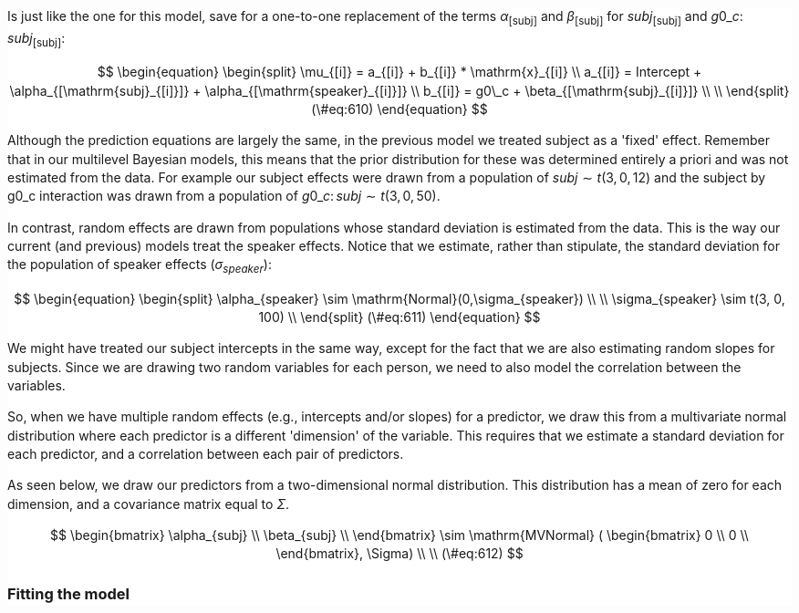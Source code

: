 Is just like the one for this model, save for a one-to-one replacement of the terms $\alpha_{[\mathrm{subj}]}$ and $\beta_{[\mathrm{subj}]}$ for $subj_{[\mathrm{subj}]}$ and $g0\_c \colon subj_{[\mathrm{subj}]}$:

$$
\begin{equation}
\begin{split}
\mu_{[i]} = a_{[i]} + b_{[i]} * \mathrm{x}_{[i]}  \\ 
a_{[i]} = Intercept + \alpha_{[\mathrm{subj}_{[i]}]} + \alpha_{[\mathrm{speaker}_{[i]}]}  \\
b_{[i]} =  g0\_c + \beta_{[\mathrm{subj}_{[i]}]} \\ \\
\end{split}
(\#eq:610)
\end{equation}
$$

Although the prediction equations are largely the same, in the previous model we treated subject as a 'fixed' effect. Remember that in our multilevel Bayesian models, this means that the prior distribution for these was determined entirely a priori and was not estimated from the data. For example our subject effects were drawn from a population of $subj \sim t(3, 0, 12)$ and the subject by g0_c interaction was drawn from a population of $g0\_c \colon subj \sim t(3, 0, 50)$. 

In contrast, random effects are drawn from populations whose standard deviation is estimated from the data. This is the way our current (and previous) models treat the speaker effects. Notice that we estimate, rather than stipulate, the standard deviation for the population of speaker effects ($\sigma_{speaker}$): 

$$
\begin{equation}
\begin{split}
\alpha_{speaker} \sim \mathrm{Normal}(0,\sigma_{speaker}) \\ \\  
\sigma_{speaker} \sim t(3, 0, 100) \\ 
\end{split}
(\#eq:611)
\end{equation}
$$

We might have treated our subject intercepts in the same way, except for the fact that we are also estimating random slopes for subjects. Since we are drawing two random variables for each person, we need to also model the correlation between the variables. 

So, when we have multiple random effects (e.g., intercepts and/or slopes) for a predictor, we draw this from a multivariate normal distribution where each predictor is a different 'dimension' of the variable. This requires that we estimate a standard deviation for each predictor, and a correlation between each pair of predictors. 

As seen below, we draw our predictors from a two-dimensional normal distribution. This distribution has a mean of zero for each dimension, and a covariance matrix equal to $\Sigma$.

$$
\begin{bmatrix} \alpha_{subj} \\ \beta_{subj} \\ \end{bmatrix}	
\sim \mathrm{MVNormal} ( \begin{bmatrix} 0 \\ 0 \\ \end{bmatrix}, \Sigma) \\ \\
(\#eq:612)
$$

### Fitting the model
